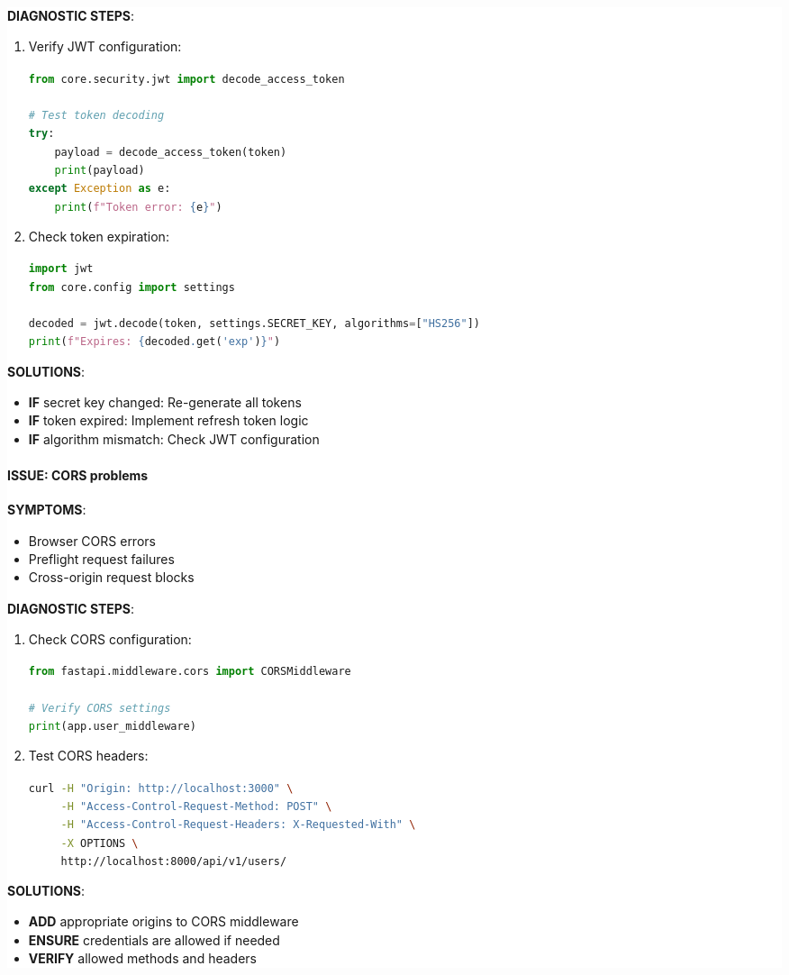 **DIAGNOSTIC STEPS**:
1. Verify JWT configuration:
   ```python
   from core.security.jwt import decode_access_token
   
   # Test token decoding
   try:
       payload = decode_access_token(token)
       print(payload)
   except Exception as e:
       print(f"Token error: {e}")
   ```

2. Check token expiration:
   ```python
   import jwt
   from core.config import settings
   
   decoded = jwt.decode(token, settings.SECRET_KEY, algorithms=["HS256"])
   print(f"Expires: {decoded.get('exp')}")
   ```

**SOLUTIONS**:
- **IF** secret key changed: Re-generate all tokens
- **IF** token expired: Implement refresh token logic
- **IF** algorithm mismatch: Check JWT configuration

#### **ISSUE**: CORS problems
**SYMPTOMS**:
- Browser CORS errors
- Preflight request failures
- Cross-origin request blocks

**DIAGNOSTIC STEPS**:
1. Check CORS configuration:
   ```python
   from fastapi.middleware.cors import CORSMiddleware
   
   # Verify CORS settings
   print(app.user_middleware)
   ```

2. Test CORS headers:
   ```bash
   curl -H "Origin: http://localhost:3000" \
        -H "Access-Control-Request-Method: POST" \
        -H "Access-Control-Request-Headers: X-Requested-With" \
        -X OPTIONS \
        http://localhost:8000/api/v1/users/
   ```

**SOLUTIONS**:
- **ADD** appropriate origins to CORS middleware
- **ENSURE** credentials are allowed if needed
- **VERIFY** allowed methods and headers
